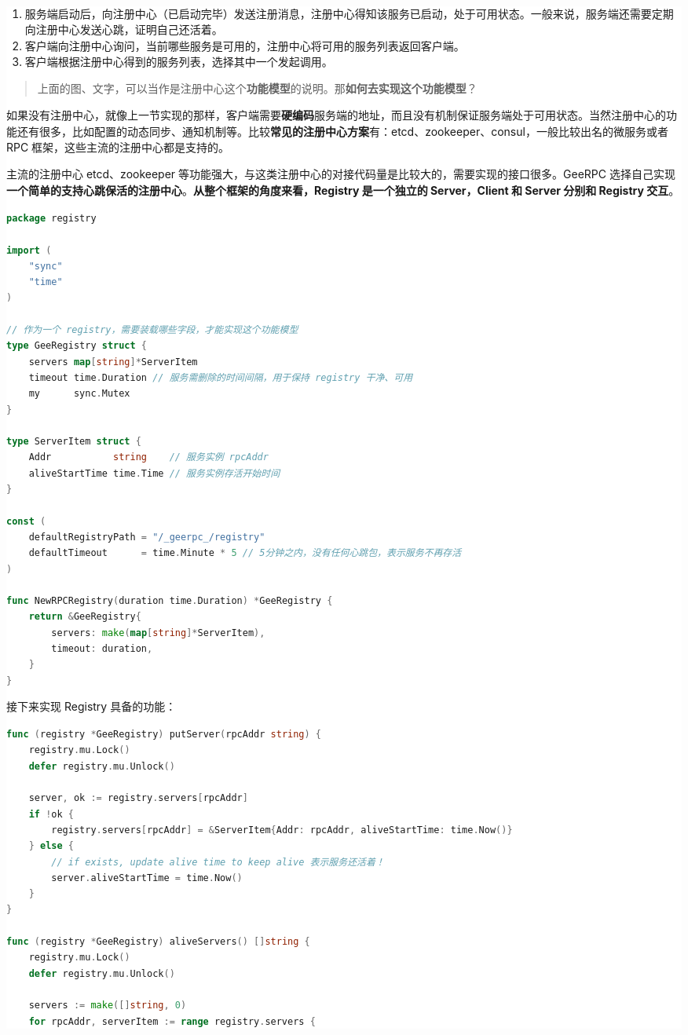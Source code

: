 1. 服务端启动后，向注册中心（已启动完毕）发送注册消息，注册中心得知该服务已启动，处于可用状态。一般来说，服务端还需要定期向注册中心发送心跳，证明自己还活着。
2. 客户端向注册中心询问，当前哪些服务是可用的，注册中心将可用的服务列表返回客户端。
3. 客户端根据注册中心得到的服务列表，选择其中一个发起调用。

> 上面的图、文字，可以当作是注册中心这个**功能模型**的说明。那**如何去实现这个功能模型**？

如果没有注册中心，就像上一节实现的那样，客户端需要**硬编码**服务端的地址，而且没有机制保证服务端处于可用状态。当然注册中心的功能还有很多，比如配置的动态同步、通知机制等。比较**常见的注册中心方案**有：etcd、zookeeper、consul，一般比较出名的微服务或者 RPC 框架，这些主流的注册中心都是支持的。

主流的注册中心 etcd、zookeeper 等功能强大，与这类注册中心的对接代码量是比较大的，需要实现的接口很多。GeeRPC 选择自己实现**一个简单的支持心跳保活的注册中心**。**从整个框架的角度来看，Registry 是一个独立的 Server，Client 和 Server 分别和 Registry 交互**。

~~~go
package registry

import (
	"sync"
	"time"
)

// 作为一个 registry，需要装载哪些字段，才能实现这个功能模型
type GeeRegistry struct {
	servers map[string]*ServerItem
	timeout time.Duration // 服务需删除的时间间隔，用于保持 registry 干净、可用
	my      sync.Mutex
}

type ServerItem struct {
	Addr           string    // 服务实例 rpcAddr
	aliveStartTime time.Time // 服务实例存活开始时间
}

const (
	defaultRegistryPath = "/_geerpc_/registry"
	defaultTimeout      = time.Minute * 5 // 5分钟之内，没有任何心跳包，表示服务不再存活
)

func NewRPCRegistry(duration time.Duration) *GeeRegistry {
	return &GeeRegistry{
		servers: make(map[string]*ServerItem),
		timeout: duration,
	}
}
~~~

接下来实现 Registry 具备的功能：

~~~go
func (registry *GeeRegistry) putServer(rpcAddr string) {
	registry.mu.Lock()
	defer registry.mu.Unlock()

	server, ok := registry.servers[rpcAddr]
	if !ok {
		registry.servers[rpcAddr] = &ServerItem{Addr: rpcAddr, aliveStartTime: time.Now()}
	} else {
		// if exists, update alive time to keep alive 表示服务还活着！
		server.aliveStartTime = time.Now()
	}
}

func (registry *GeeRegistry) aliveServers() []string {
	registry.mu.Lock()
	defer registry.mu.Unlock()

	servers := make([]string, 0)
	for rpcAddr, serverItem := range registry.servers {
~~~
